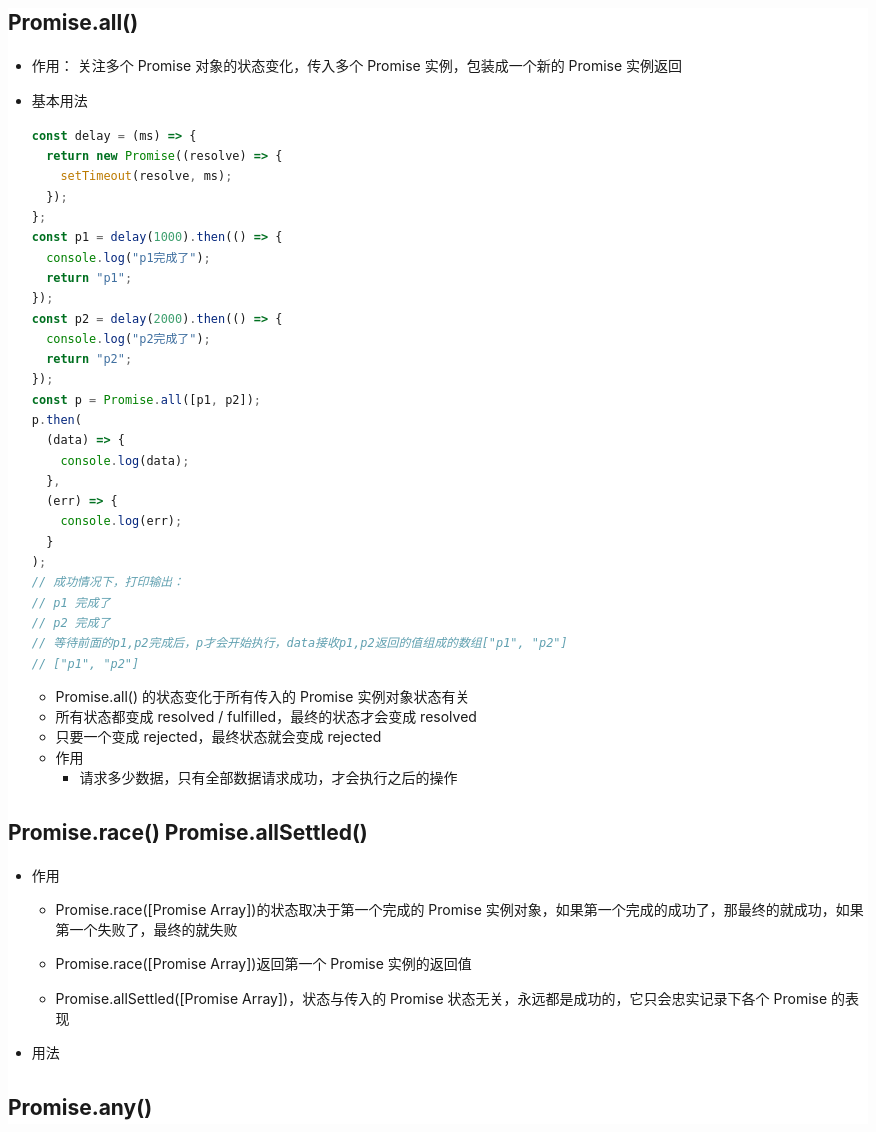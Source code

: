 ## Promise.all()

- 作用： 关注多个 Promise 对象的状态变化，传入多个 Promise 实例，包装成一个新的 Promise 实例返回

- 基本用法

  ```js
  const delay = (ms) => {
    return new Promise((resolve) => {
      setTimeout(resolve, ms);
    });
  };
  const p1 = delay(1000).then(() => {
    console.log("p1完成了");
    return "p1";
  });
  const p2 = delay(2000).then(() => {
    console.log("p2完成了");
    return "p2";
  });
  const p = Promise.all([p1, p2]);
  p.then(
    (data) => {
      console.log(data);
    },
    (err) => {
      console.log(err);
    }
  );
  // 成功情况下，打印输出：
  // p1 完成了
  // p2 完成了
  // 等待前面的p1,p2完成后，p才会开始执行，data接收p1,p2返回的值组成的数组["p1", "p2"]
  // ["p1", "p2"]
  ```

  - Promise.all() 的状态变化于所有传入的 Promise 实例对象状态有关
  - 所有状态都变成 resolved / fulfilled，最终的状态才会变成 resolved
  - 只要一个变成 rejected，最终状态就会变成 rejected
  - 作用
    - 请求多少数据，只有全部数据请求成功，才会执行之后的操作

## Promise.race() Promise.allSettled()

- 作用

  - Promise.race([Promise Array])的状态取决于第一个完成的 Promise 实例对象，如果第一个完成的成功了，那最终的就成功，如果第一个失败了，最终的就失败
  - Promise.race([Promise Array])返回第一个 Promise 实例的返回值

  - Promise.allSettled([Promise Array])，状态与传入的 Promise 状态无关，永远都是成功的，它只会忠实记录下各个 Promise 的表现

- 用法

## Promise.any()


  [b]: "value",